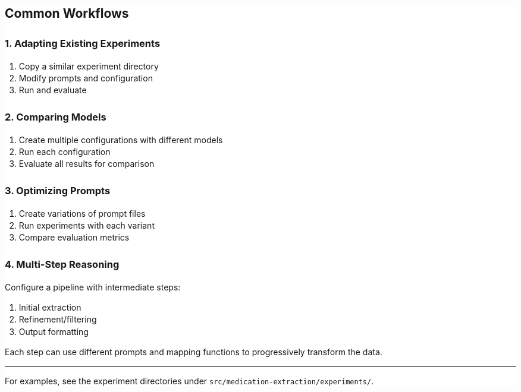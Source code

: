 ## Common Workflows

### 1. Adapting Existing Experiments

1. Copy a similar experiment directory
2. Modify prompts and configuration
3. Run and evaluate

### 2. Comparing Models

1. Create multiple configurations with different models
2. Run each configuration
3. Evaluate all results for comparison

### 3. Optimizing Prompts

1. Create variations of prompt files
2. Run experiments with each variant
3. Compare evaluation metrics

### 4. Multi-Step Reasoning

Configure a pipeline with intermediate steps:
1. Initial extraction
2. Refinement/filtering
3. Output formatting

Each step can use different prompts and mapping functions to progressively transform the data.

---

For examples, see the experiment directories under `src/medication-extraction/experiments/`.
